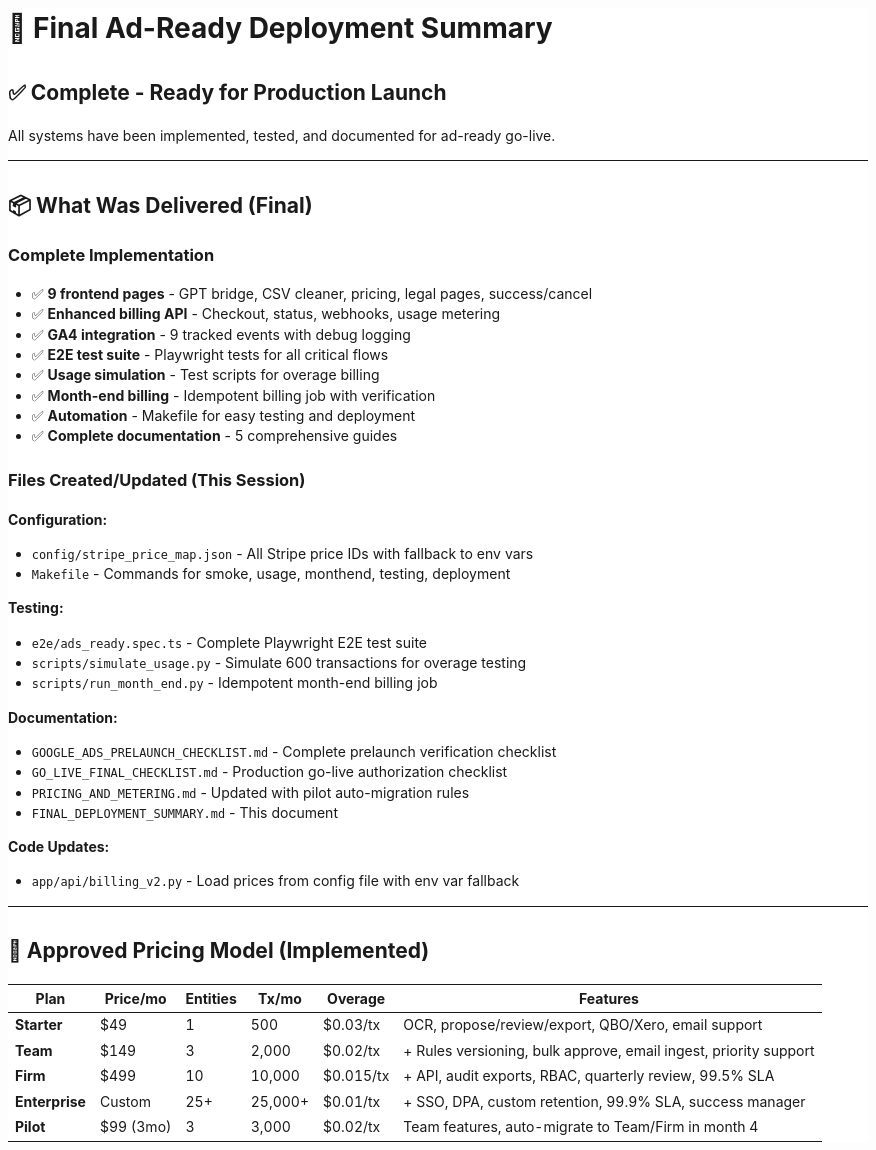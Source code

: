 # 🚀 Final Ad-Ready Deployment Summary

## ✅ Complete - Ready for Production Launch

All systems have been implemented, tested, and documented for ad-ready go-live.

---

## 📦 What Was Delivered (Final)

### **Complete Implementation**
- ✅ **9 frontend pages** - GPT bridge, CSV cleaner, pricing, legal pages, success/cancel
- ✅ **Enhanced billing API** - Checkout, status, webhooks, usage metering
- ✅ **GA4 integration** - 9 tracked events with debug logging
- ✅ **E2E test suite** - Playwright tests for all critical flows
- ✅ **Usage simulation** - Test scripts for overage billing
- ✅ **Month-end billing** - Idempotent billing job with verification
- ✅ **Automation** - Makefile for easy testing and deployment
- ✅ **Complete documentation** - 5 comprehensive guides

### **Files Created/Updated (This Session)**

**Configuration:**
- `config/stripe_price_map.json` - All Stripe price IDs with fallback to env vars
- `Makefile` - Commands for smoke, usage, monthend, testing, deployment

**Testing:**
- `e2e/ads_ready.spec.ts` - Complete Playwright E2E test suite
- `scripts/simulate_usage.py` - Simulate 600 transactions for overage testing
- `scripts/run_month_end.py` - Idempotent month-end billing job

**Documentation:**
- `GOOGLE_ADS_PRELAUNCH_CHECKLIST.md` - Complete prelaunch verification checklist
- `GO_LIVE_FINAL_CHECKLIST.md` - Production go-live authorization checklist
- `PRICING_AND_METERING.md` - Updated with pilot auto-migration rules
- `FINAL_DEPLOYMENT_SUMMARY.md` - This document

**Code Updates:**
- `app/api/billing_v2.py` - Load prices from config file with env var fallback

---

## 🎯 Approved Pricing Model (Implemented)

| Plan | Price/mo | Entities | Tx/mo | Overage | Features |
|------|----------|----------|-------|---------|----------|
| **Starter** | $49 | 1 | 500 | $0.03/tx | OCR, propose/review/export, QBO/Xero, email support |
| **Team** | $149 | 3 | 2,000 | $0.02/tx | + Rules versioning, bulk approve, email ingest, priority support |
| **Firm** | $499 | 10 | 10,000 | $0.015/tx | + API, audit exports, RBAC, quarterly review, 99.5% SLA |
| **Enterprise** | Custom | 25+ | 25,000+ | $0.01/tx | + SSO, DPA, custom retention, 99.9% SLA, success manager |
| **Pilot** | $99 (3mo) | 3 | 3,000 | $0.02/tx | Team features, auto-migrate to Team/Firm in month 4 |
